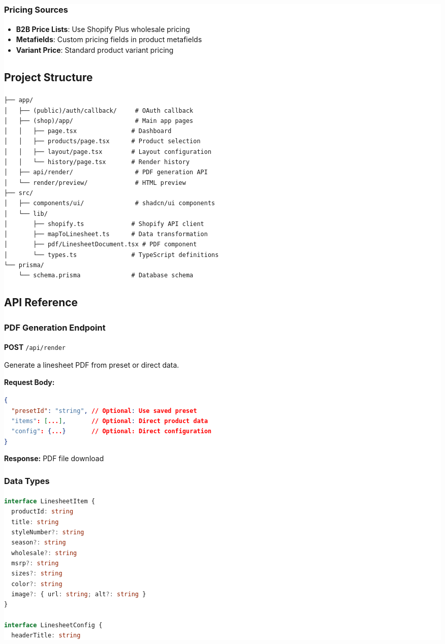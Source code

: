 ### Pricing Sources

- **B2B Price Lists**: Use Shopify Plus wholesale pricing
- **Metafields**: Custom pricing fields in product metafields
- **Variant Price**: Standard product variant pricing

## Project Structure

```
├── app/
│   ├── (public)/auth/callback/     # OAuth callback
│   ├── (shop)/app/                 # Main app pages
│   │   ├── page.tsx               # Dashboard
│   │   ├── products/page.tsx      # Product selection
│   │   ├── layout/page.tsx        # Layout configuration
│   │   └── history/page.tsx       # Render history
│   ├── api/render/                 # PDF generation API
│   └── render/preview/             # HTML preview
├── src/
│   ├── components/ui/              # shadcn/ui components
│   └── lib/
│       ├── shopify.ts             # Shopify API client
│       ├── mapToLinesheet.ts      # Data transformation
│       ├── pdf/LinesheetDocument.tsx # PDF component
│       └── types.ts               # TypeScript definitions
└── prisma/
    └── schema.prisma              # Database schema
```

## API Reference

### PDF Generation Endpoint

**POST** `/api/render`

Generate a linesheet PDF from preset or direct data.

**Request Body:**
```json
{
  "presetId": "string", // Optional: Use saved preset
  "items": [...],       // Optional: Direct product data
  "config": {...}       // Optional: Direct configuration
}
```

**Response:** PDF file download

### Data Types

```typescript
interface LinesheetItem {
  productId: string
  title: string
  styleNumber?: string
  season?: string
  wholesale?: string
  msrp?: string
  sizes?: string
  color?: string
  image?: { url: string; alt?: string }
}

interface LinesheetConfig {
  headerTitle: string
```